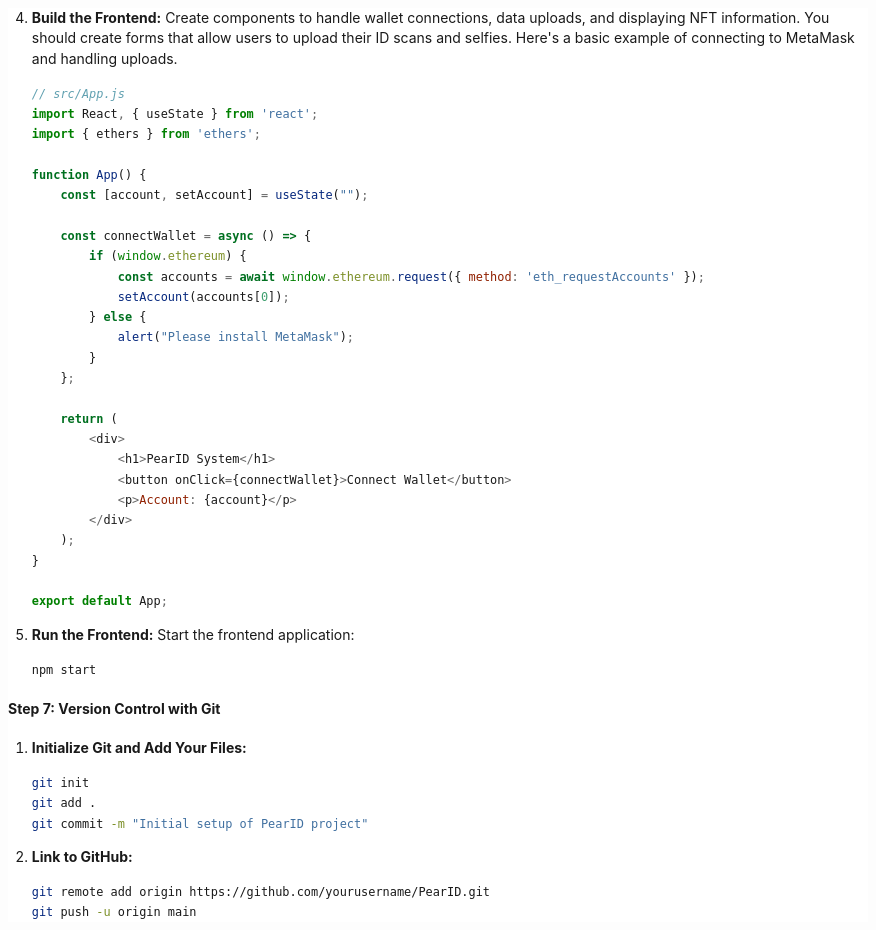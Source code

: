 4. **Build the Frontend:**
   Create components to handle wallet connections, data uploads, and displaying NFT information. You should create forms that allow users to upload their ID scans and selfies. Here's a basic example of connecting to MetaMask and handling uploads.

   ```javascript
   // src/App.js
   import React, { useState } from 'react';
   import { ethers } from 'ethers';

   function App() {
       const [account, setAccount] = useState("");

       const connectWallet = async () => {
           if (window.ethereum) {
               const accounts = await window.ethereum.request({ method: 'eth_requestAccounts' });
               setAccount(accounts[0]);
           } else {
               alert("Please install MetaMask");
           }
       };

       return (
           <div>
               <h1>PearID System</h1>
               <button onClick={connectWallet}>Connect Wallet</button>
               <p>Account: {account}</p>
           </div>
       );
   }

   export default App;
   ```

5. **Run the Frontend:**
   Start the frontend application:
   ```bash
   npm start
   ```

#### Step 7: Version Control with Git

1. **Initialize Git and Add Your Files:**
   ```bash
   git init
   git add .
   git commit -m "Initial setup of PearID project"
   ```

2. **Link to GitHub:**
   ```bash
   git remote add origin https://github.com/yourusername/PearID.git
   git push -u origin main
   ```
